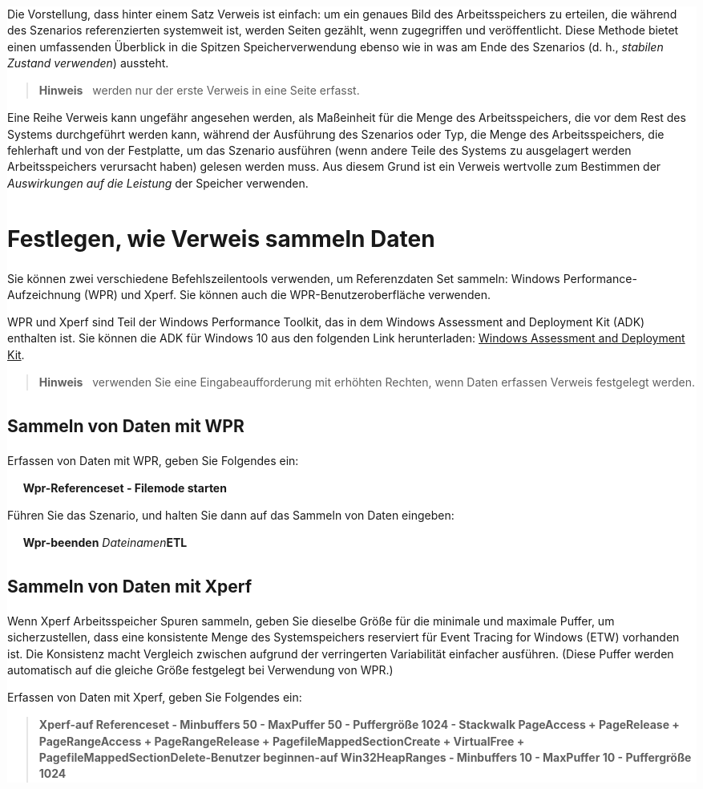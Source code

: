 Die Vorstellung, dass hinter einem Satz Verweis ist einfach: um ein genaues Bild des Arbeitsspeichers zu erteilen, die während des Szenarios referenzierten systemweit ist, werden Seiten gezählt, wenn zugegriffen und veröffentlicht. Diese Methode bietet einen umfassenden Überblick in die Spitzen Speicherverwendung ebenso wie in was am Ende des Szenarios (d. h., *stabilen Zustand verwenden*) aussteht.

<blockquote><p><b>Hinweis</b>&nbsp;&nbsp;&nbsp;werden nur der erste Verweis in eine Seite erfasst.</p></blockquote>

Eine Reihe Verweis kann ungefähr angesehen werden, als Maßeinheit für die Menge des Arbeitsspeichers, die vor dem Rest des Systems durchgeführt werden kann, während der Ausführung des Szenarios oder Typ, die Menge des Arbeitsspeichers, die fehlerhaft und von der Festplatte, um das Szenario ausführen (wenn andere Teile des Systems zu ausgelagert werden Arbeitsspeichers verursacht haben) gelesen werden muss. Aus diesem Grund ist ein Verweis wertvolle zum Bestimmen der *Auswirkungen auf die Leistung* der Speicher verwenden.


# <a name="how-to-collect-reference-set-data"></a>Festlegen, wie Verweis sammeln Daten

Sie können zwei verschiedene Befehlszeilentools verwenden, um Referenzdaten Set sammeln: Windows Performance-Aufzeichnung (WPR) und Xperf. Sie können auch die WPR-Benutzeroberfläche verwenden.

WPR und Xperf sind Teil der Windows Performance Toolkit, das in dem Windows Assessment and Deployment Kit (ADK) enthalten ist. Sie können die ADK für Windows 10 aus den folgenden Link herunterladen: [Windows Assessment and Deployment Kit](http://go.microsoft.com/fwlink/p/?LinkId=526740). 

<blockquote><p><b>Hinweis</b>&nbsp;&nbsp;&nbsp;verwenden Sie eine Eingabeaufforderung mit erhöhten Rechten, wenn Daten erfassen Verweis festgelegt werden.</p></blockquote>


## <a name="collect-data-with-wpr"></a>Sammeln von Daten mit WPR

Erfassen von Daten mit WPR, geben Sie Folgendes ein:

&nbsp;&nbsp;&nbsp;&nbsp;&nbsp;**Wpr-Referenceset - Filemode starten**

Führen Sie das Szenario, und halten Sie dann auf das Sammeln von Daten eingeben:

&nbsp;&nbsp;&nbsp;&nbsp;&nbsp;**Wpr-beenden**&nbsp;<i>Dateinamen</i><b>ETL</b>


## <a name="collect-data-with-xperf"></a>Sammeln von Daten mit Xperf

Wenn Xperf Arbeitsspeicher Spuren sammeln, geben Sie dieselbe Größe für die minimale und maximale Puffer, um sicherzustellen, dass eine konsistente Menge des Systemspeichers reserviert für Event Tracing for Windows (ETW) vorhanden ist.
Die Konsistenz macht Vergleich zwischen aufgrund der verringerten Variabilität einfacher ausführen. (Diese Puffer werden automatisch auf die gleiche Größe festgelegt bei Verwendung von WPR.)

Erfassen von Daten mit Xperf, geben Sie Folgendes ein:

<blockquote>
<b>Xperf-auf Referenceset - Minbuffers 50 - MaxPuffer 50 - Puffergröße 1024 - Stackwalk PageAccess + PageRelease + PageRangeAccess + PageRangeRelease + PagefileMappedSectionCreate + VirtualFree + PagefileMappedSectionDelete-Benutzer beginnen-auf Win32HeapRanges - Minbuffers 10 - MaxPuffer 10 - Puffergröße 1024</b>
</blockquote>
